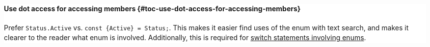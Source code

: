 #### Use dot access for accessing members {#toc-use-dot-access-for-accessing-members}
Prefer `Status.Active` vs. `const {Active} = Status;`. This makes it easier find uses of the enum with text search, and makes it clearer to the reader what enum is involved.
 Additionally, this is required for [switch statements involving enums](../using-enums/#toc-exhaustively-checking-enums-with-a-switch).
